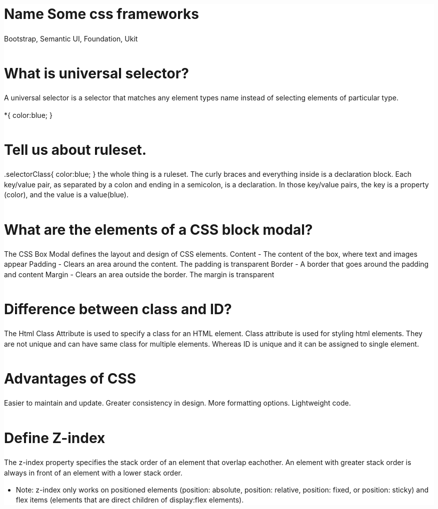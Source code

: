 # Name Some css frameworks
Bootstrap, Semantic UI, Foundation, Ukit

# What is universal selector?
A universal selector is a selector that matches any element types name instead of selecting elements of particular type.

*{
 color:blue;
}

# Tell us about ruleset.

.selectorClass{
 color:blue;
}
the whole thing is a ruleset.
The curly braces and everything inside is a declaration block.
Each key/value pair, as separated by a colon and ending in a semicolon, is a declaration.
In those key/value pairs, the key is a property (color), and the value is a value(blue).

# What are the elements of a CSS block modal?
The CSS Box Modal defines the layout and design of CSS elements.
Content - The content of the box, where text and images appear
Padding - Clears an area around the content. The padding is transparent
Border - A border that goes around the padding and content
Margin - Clears an area outside the border. The margin is transparent

# Difference between class and ID?
The Html Class Attribute is used to specify a class for an HTML element.
Class attribute is used for styling html elements. They are not unique and can have same class for multiple elements. Whereas ID is unique and it can be assigned to single element.

# Advantages of CSS 
Easier to maintain and update.
Greater consistency in design.
More formatting options.
Lightweight code.

# Define Z-index 
The z-index property specifies the stack order of an element that overlap eachother. An element with greater stack order is always in front of an element with a lower stack order. 
- Note: z-index only works on positioned elements (position: absolute, position: relative, position: fixed, or position: sticky) and flex items (elements that are direct children of display:flex elements).
